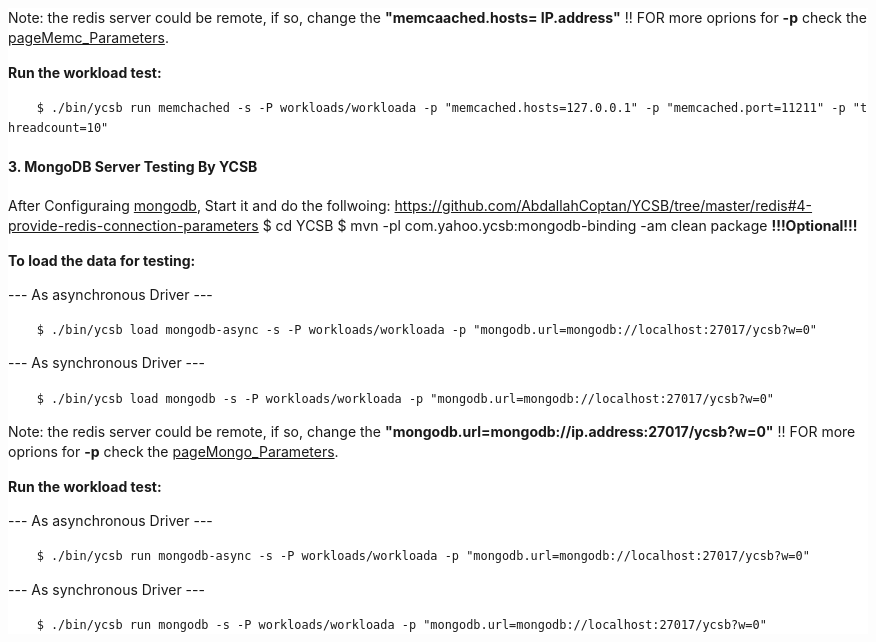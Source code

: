 Note: the redis server could be remote, if so, change the **"memcaached.hosts= IP.address"** !! FOR more oprions for **-p** check the [pageMemc_Parameters](https://github.com/AbdallahCoptan/YCSB/tree/master/memcached#5-memcached-connection-parameters).

**Run the workload test:**

		$ ./bin/ycsb run memchached -s -P workloads/workloada -p "memcached.hosts=127.0.0.1" -p "memcached.port=11211" -p "threadcount=10"


#### 3. MongoDB Server Testing By YCSB ####

After Configuraing [mongodb](https://github.com/AbdallahCoptan/YCSB/tree/master/mongodb), Start it and do the follwoing:
https://github.com/AbdallahCoptan/YCSB/tree/master/redis#4-provide-redis-connection-parameters
		$ cd YCSB
		$ mvn -pl com.yahoo.ycsb:mongodb-binding -am clean package  **!!!Optional!!!**

**To load the data for testing:**

--- As asynchronous Driver ---

		$ ./bin/ycsb load mongodb-async -s -P workloads/workloada -p "mongodb.url=mongodb://localhost:27017/ycsb?w=0"

--- As synchronous Driver ---

		$ ./bin/ycsb load mongodb -s -P workloads/workloada -p "mongodb.url=mongodb://localhost:27017/ycsb?w=0"

Note: the redis server could be remote, if so, change the **"mongodb.url=mongodb://ip.address:27017/ycsb?w=0"** !! FOR more oprions for **-p** check the [pageMongo_Parameters](https://github.com/AbdallahCoptan/YCSB/tree/master/mongodb#mongodb-configuration-parameters).

**Run the workload test:**

--- As asynchronous Driver ---

		$ ./bin/ycsb run mongodb-async -s -P workloads/workloada -p "mongodb.url=mongodb://localhost:27017/ycsb?w=0"

--- As synchronous Driver ---

		$ ./bin/ycsb run mongodb -s -P workloads/workloada -p "mongodb.url=mongodb://localhost:27017/ycsb?w=0"

